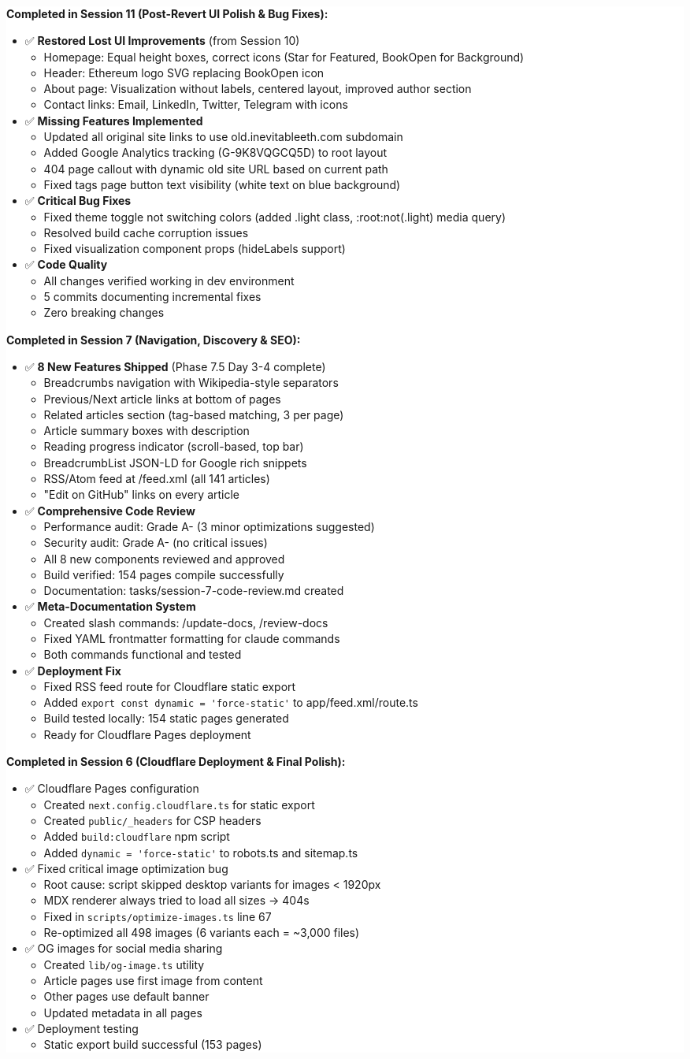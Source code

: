 **Completed in Session 11 (Post-Revert UI Polish & Bug Fixes):**
- ✅ **Restored Lost UI Improvements** (from Session 10)
  - Homepage: Equal height boxes, correct icons (Star for Featured, BookOpen for Background)
  - Header: Ethereum logo SVG replacing BookOpen icon
  - About page: Visualization without labels, centered layout, improved author section
  - Contact links: Email, LinkedIn, Twitter, Telegram with icons
- ✅ **Missing Features Implemented**
  - Updated all original site links to use old.inevitableeth.com subdomain
  - Added Google Analytics tracking (G-9K8VQGCQ5D) to root layout
  - 404 page callout with dynamic old site URL based on current path
  - Fixed tags page button text visibility (white text on blue background)
- ✅ **Critical Bug Fixes**
  - Fixed theme toggle not switching colors (added .light class, :root:not(.light) media query)
  - Resolved build cache corruption issues
  - Fixed visualization component props (hideLabels support)
- ✅ **Code Quality**
  - All changes verified working in dev environment
  - 5 commits documenting incremental fixes
  - Zero breaking changes

**Completed in Session 7 (Navigation, Discovery & SEO):**
- ✅ **8 New Features Shipped** (Phase 7.5 Day 3-4 complete)
  - Breadcrumbs navigation with Wikipedia-style separators
  - Previous/Next article links at bottom of pages
  - Related articles section (tag-based matching, 3 per page)
  - Article summary boxes with description
  - Reading progress indicator (scroll-based, top bar)
  - BreadcrumbList JSON-LD for Google rich snippets
  - RSS/Atom feed at /feed.xml (all 141 articles)
  - "Edit on GitHub" links on every article
- ✅ **Comprehensive Code Review**
  - Performance audit: Grade A- (3 minor optimizations suggested)
  - Security audit: Grade A- (no critical issues)
  - All 8 new components reviewed and approved
  - Build verified: 154 pages compile successfully
  - Documentation: tasks/session-7-code-review.md created
- ✅ **Meta-Documentation System**
  - Created slash commands: /update-docs, /review-docs
  - Fixed YAML frontmatter formatting for claude commands
  - Both commands functional and tested
- ✅ **Deployment Fix**
  - Fixed RSS feed route for Cloudflare static export
  - Added `export const dynamic = 'force-static'` to app/feed.xml/route.ts
  - Build tested locally: 154 static pages generated
  - Ready for Cloudflare Pages deployment

**Completed in Session 6 (Cloudflare Deployment & Final Polish):**
- ✅ Cloudflare Pages configuration
  - Created `next.config.cloudflare.ts` for static export
  - Created `public/_headers` for CSP headers
  - Added `build:cloudflare` npm script
  - Added `dynamic = 'force-static'` to robots.ts and sitemap.ts
- ✅ Fixed critical image optimization bug
  - Root cause: script skipped desktop variants for images < 1920px
  - MDX renderer always tried to load all sizes → 404s
  - Fixed in `scripts/optimize-images.ts` line 67
  - Re-optimized all 498 images (6 variants each = ~3,000 files)
- ✅ OG images for social media sharing
  - Created `lib/og-image.ts` utility
  - Article pages use first image from content
  - Other pages use default banner
  - Updated metadata in all pages
- ✅ Deployment testing
  - Static export build successful (153 pages)